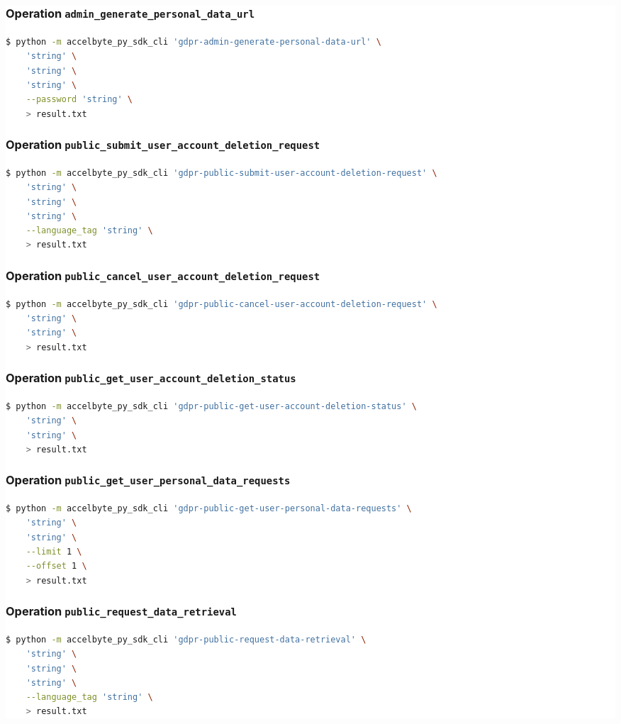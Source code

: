 ### Operation `admin_generate_personal_data_url`
```sh
$ python -m accelbyte_py_sdk_cli 'gdpr-admin-generate-personal-data-url' \
    'string' \
    'string' \
    'string' \
    --password 'string' \
    > result.txt
```

### Operation `public_submit_user_account_deletion_request`
```sh
$ python -m accelbyte_py_sdk_cli 'gdpr-public-submit-user-account-deletion-request' \
    'string' \
    'string' \
    'string' \
    --language_tag 'string' \
    > result.txt
```

### Operation `public_cancel_user_account_deletion_request`
```sh
$ python -m accelbyte_py_sdk_cli 'gdpr-public-cancel-user-account-deletion-request' \
    'string' \
    'string' \
    > result.txt
```

### Operation `public_get_user_account_deletion_status`
```sh
$ python -m accelbyte_py_sdk_cli 'gdpr-public-get-user-account-deletion-status' \
    'string' \
    'string' \
    > result.txt
```

### Operation `public_get_user_personal_data_requests`
```sh
$ python -m accelbyte_py_sdk_cli 'gdpr-public-get-user-personal-data-requests' \
    'string' \
    'string' \
    --limit 1 \
    --offset 1 \
    > result.txt
```

### Operation `public_request_data_retrieval`
```sh
$ python -m accelbyte_py_sdk_cli 'gdpr-public-request-data-retrieval' \
    'string' \
    'string' \
    'string' \
    --language_tag 'string' \
    > result.txt
```
